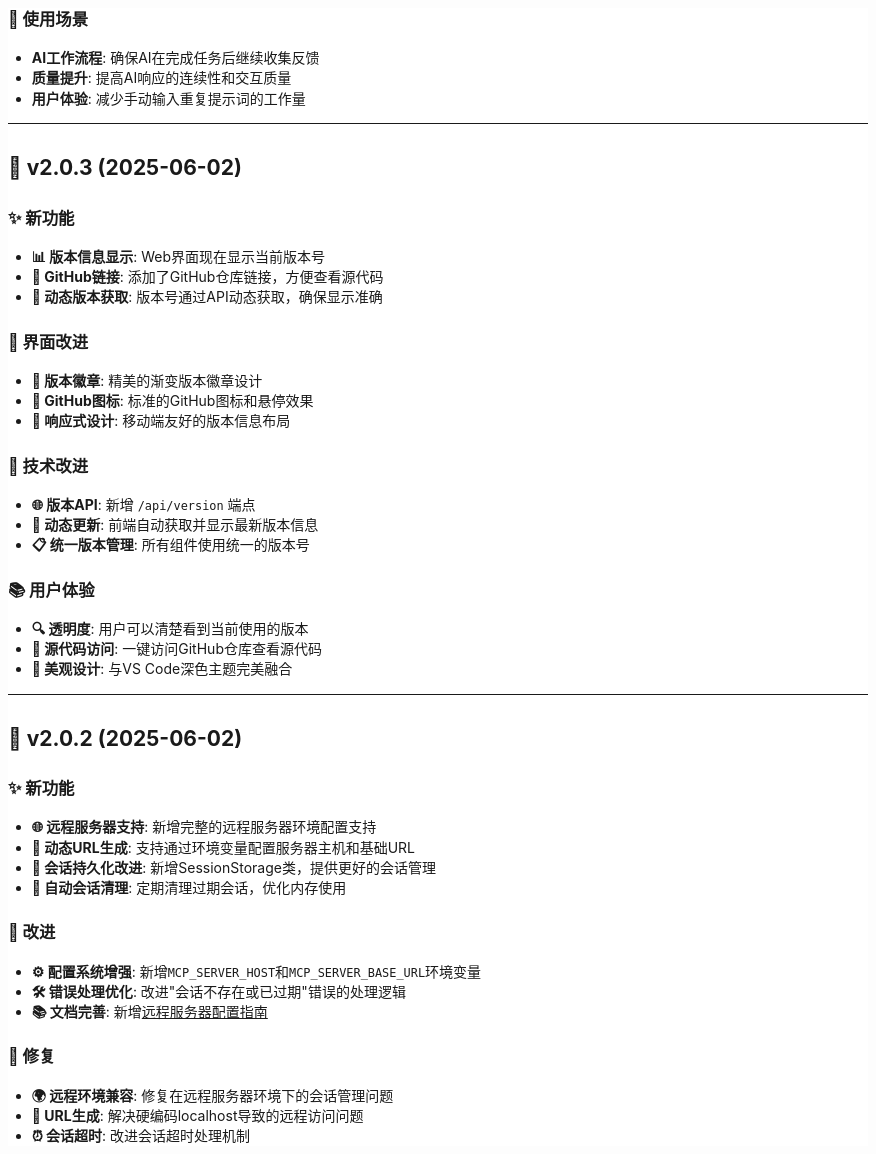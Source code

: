 ### 🎯 使用场景
- **AI工作流程**: 确保AI在完成任务后继续收集反馈
- **质量提升**: 提高AI响应的连续性和交互质量
- **用户体验**: 减少手动输入重复提示词的工作量

---

## 🚀 v2.0.3 (2025-06-02)

### ✨ 新功能
- **📊 版本信息显示**: Web界面现在显示当前版本号
- **🔗 GitHub链接**: 添加了GitHub仓库链接，方便查看源代码
- **🔄 动态版本获取**: 版本号通过API动态获取，确保显示准确

### 🎨 界面改进
- **💎 版本徽章**: 精美的渐变版本徽章设计
- **🎯 GitHub图标**: 标准的GitHub图标和悬停效果
- **📱 响应式设计**: 移动端友好的版本信息布局

### 🔧 技术改进
- **🌐 版本API**: 新增 `/api/version` 端点
- **🔄 动态更新**: 前端自动获取并显示最新版本信息
- **📋 统一版本管理**: 所有组件使用统一的版本号

### 📚 用户体验
- **🔍 透明度**: 用户可以清楚看到当前使用的版本
- **📖 源代码访问**: 一键访问GitHub仓库查看源代码
- **🎨 美观设计**: 与VS Code深色主题完美融合

---

## 🚀 v2.0.2 (2025-06-02)

### ✨ 新功能
- **🌐 远程服务器支持**: 新增完整的远程服务器环境配置支持
- **🔗 动态URL生成**: 支持通过环境变量配置服务器主机和基础URL
- **💾 会话持久化改进**: 新增SessionStorage类，提供更好的会话管理
- **🧹 自动会话清理**: 定期清理过期会话，优化内存使用

### 🔧 改进
- **⚙️ 配置系统增强**: 新增`MCP_SERVER_HOST`和`MCP_SERVER_BASE_URL`环境变量
- **🛠️ 错误处理优化**: 改进"会话不存在或已过期"错误的处理逻辑
- **📚 文档完善**: 新增[远程服务器配置指南](REMOTE_SERVER_CONFIGURATION.md)

### 🐛 修复
- **🌍 远程环境兼容**: 修复在远程服务器环境下的会话管理问题
- **🔗 URL生成**: 解决硬编码localhost导致的远程访问问题
- **⏰ 会话超时**: 改进会话超时处理机制
